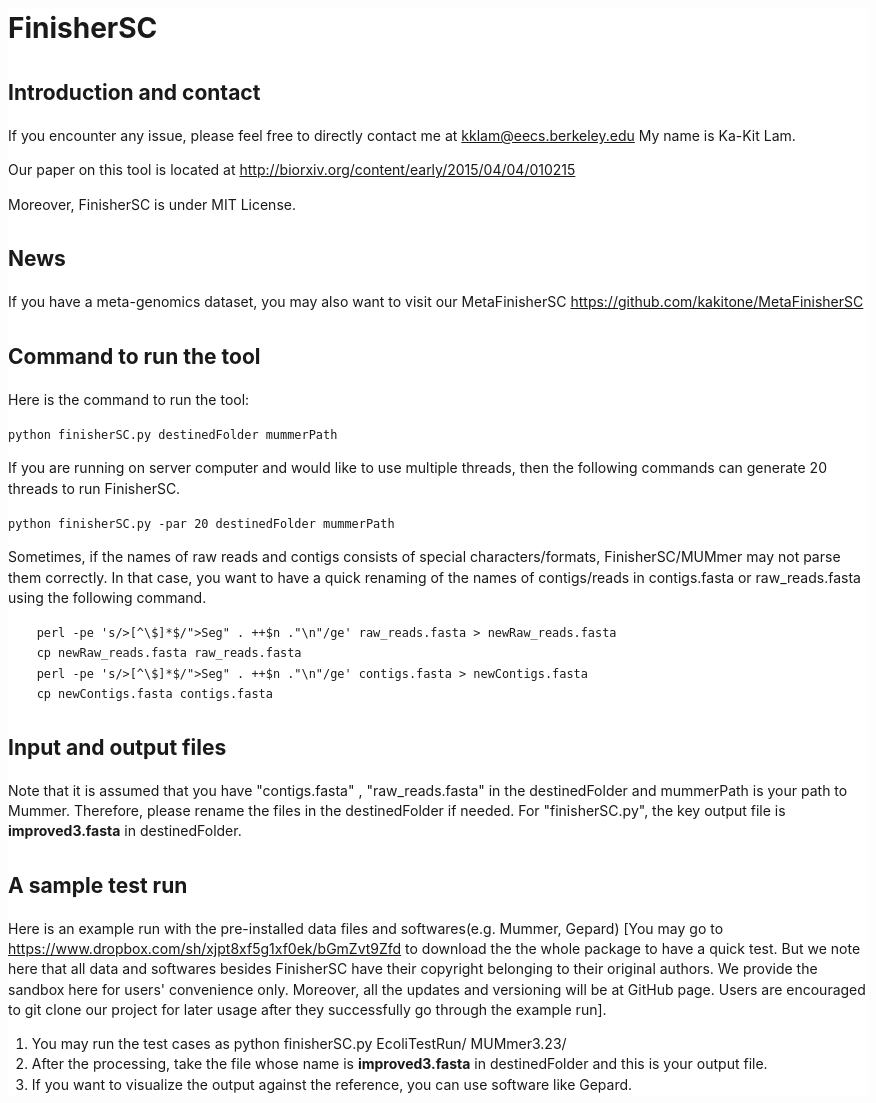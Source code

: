 FinisherSC
=============

## Introduction and contact ##
If you encounter any issue, please feel free to directly contact me at kklam@eecs.berkeley.edu
My name is  Ka-Kit Lam. 

Our paper on this tool is located at http://biorxiv.org/content/early/2015/04/04/010215

Moreover, FinisherSC is under MIT License. 

## News
If you have a meta-genomics dataset, you may also want to visit our MetaFinisherSC https://github.com/kakitone/MetaFinisherSC


## Command to run the tool ##

Here is the command to run the tool:

	python finisherSC.py destinedFolder mummerPath
	
If you are running on server computer and would like to use multiple threads, then the following commands can generate 20 threads to run FinisherSC. 

	python finisherSC.py -par 20 destinedFolder mummerPath
	
Sometimes, if the names of raw reads and contigs consists of special characters/formats, FinisherSC/MUMmer may not parse them correctly. In that case, you want to have a quick renaming of the names of contigs/reads in contigs.fasta or raw\_reads.fasta using the following command. 

        perl -pe 's/>[^\$]*$/">Seg" . ++$n ."\n"/ge' raw_reads.fasta > newRaw_reads.fasta
        cp newRaw_reads.fasta raw_reads.fasta
        perl -pe 's/>[^\$]*$/">Seg" . ++$n ."\n"/ge' contigs.fasta > newContigs.fasta
        cp newContigs.fasta contigs.fasta

## Input and output files ##

Note that it is assumed that you have "contigs.fasta" , "raw_reads.fasta" in the destinedFolder and mummerPath is your path to Mummer. Therefore, please rename the files in the destinedFolder if needed. For "finisherSC.py", the key output file is **improved3.fasta** in destinedFolder. 


## A sample test run ##
Here is an example run with the pre-installed data files and softwares(e.g. Mummer, Gepard) [You may go to https://www.dropbox.com/sh/xjpt8xf5g1xf0ek/bGmZvt9Zfd  to download the the whole package to have a quick test. But we note here that all data and softwares besides FinisherSC have their copyright belonging to their original authors. We provide the sandbox here for users' convenience only. Moreover, all the updates and versioning will be at GitHub page. Users are encouraged to git clone our project for later usage after they successfully go through the example run].

1. You may run the test cases as python finisherSC.py EcoliTestRun/ MUMmer3.23/
2. After the processing, take the file whose name is **improved3.fasta** in destinedFolder and this is your output file.
3. If you want to visualize the output against the reference, you can use software like Gepard.
